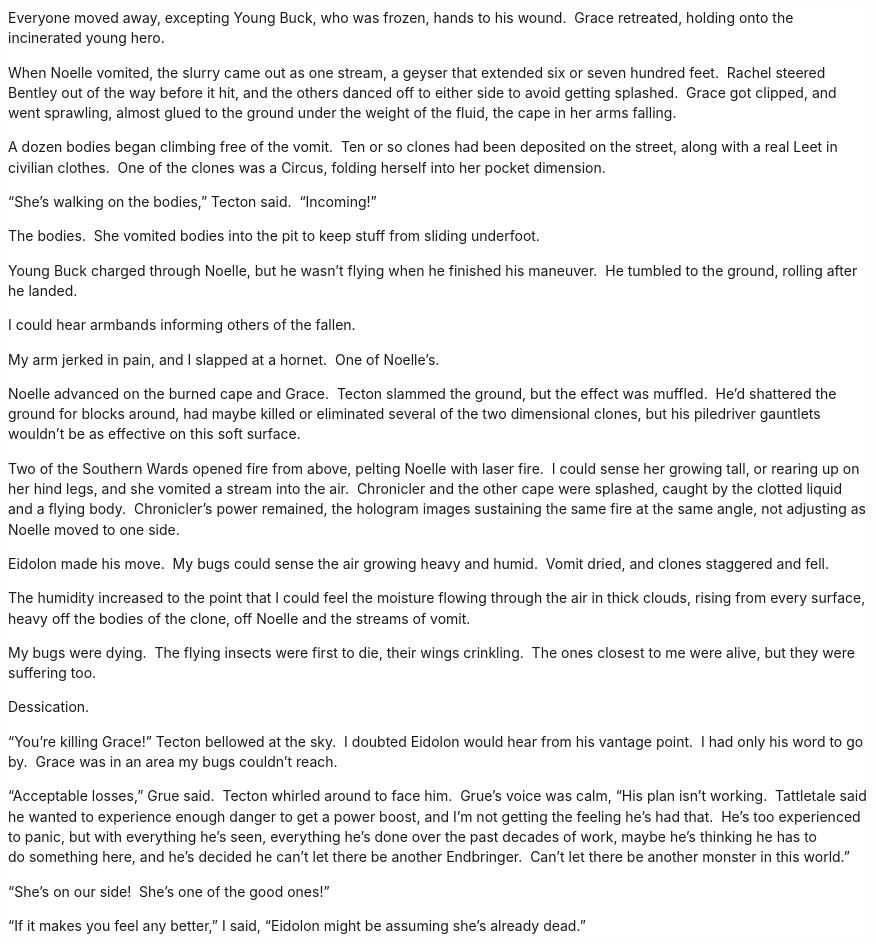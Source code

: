 Everyone moved away, excepting Young Buck, who was frozen, hands to his wound.  Grace retreated, holding onto the incinerated young hero.

When Noelle vomited, the slurry came out as one stream, a geyser that extended six or seven hundred feet.  Rachel steered Bentley out of the way before it hit, and the others danced off to either side to avoid getting splashed.  Grace got clipped, and went sprawling, almost glued to the ground under the weight of the fluid, the cape in her arms falling.

A dozen bodies began climbing free of the vomit.  Ten or so clones had been deposited on the street, along with a real Leet in civilian clothes.  One of the clones was a Circus, folding herself into her pocket dimension.

“She’s walking on the bodies,” Tecton said.  “Incoming!”

The bodies.  She vomited bodies into the pit to keep stuff from sliding underfoot.

Young Buck charged through Noelle, but he wasn’t flying when he finished his maneuver.  He tumbled to the ground, rolling after he landed.

I could hear armbands informing others of the fallen.

My arm jerked in pain, and I slapped at a hornet.  One of Noelle’s.

Noelle advanced on the burned cape and Grace.  Tecton slammed the ground, but the effect was muffled.  He’d shattered the ground for blocks around, had maybe killed or eliminated several of the two dimensional clones, but his piledriver gauntlets wouldn’t be as effective on this soft surface.

Two of the Southern Wards opened fire from above, pelting Noelle with laser fire.  I could sense her growing tall, or rearing up on her hind legs, and she vomited a stream into the air.  Chronicler and the other cape were splashed, caught by the clotted liquid and a flying body.  Chronicler’s power remained, the hologram images sustaining the same fire at the same angle, not adjusting as Noelle moved to one side.

Eidolon made his move.  My bugs could sense the air growing heavy and humid.  Vomit dried, and clones staggered and fell.

The humidity increased to the point that I could feel the moisture flowing through the air in thick clouds, rising from every surface, heavy off the bodies of the clone, off Noelle and the streams of vomit.

My bugs were dying.  The flying insects were first to die, their wings crinkling.  The ones closest to me were alive, but they were suffering too.

Dessication.

“You’re killing Grace!” Tecton bellowed at the sky.  I doubted Eidolon would hear from his vantage point.  I had only his word to go by.  Grace was in an area my bugs couldn’t reach.

“Acceptable losses,” Grue said.  Tecton whirled around to face him.  Grue’s voice was calm, “His plan isn’t working.  Tattletale said he wanted to experience enough danger to get a power boost, and I’m not getting the feeling he’s had that.  He’s too experienced to panic, but with everything he’s seen, everything he’s done over the past decades of work, maybe he’s thinking he has to do something here, and he’s decided he can’t let there be another Endbringer.  Can’t let there be another monster in this world.”

“She’s on our side!  She’s one of the good ones!”

“If it makes you feel any better,” I said, “Eidolon might be assuming she’s already dead.”
